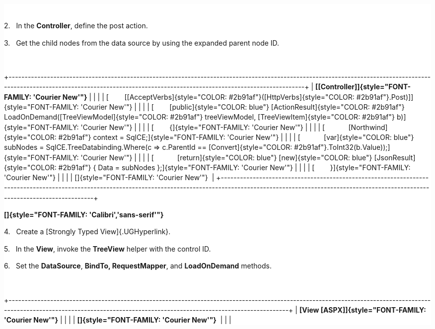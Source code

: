  

2.   In the **Controller**, define the post action.

3.   Get the child nodes from the data source by using the expanded parent node ID.

 

+----------------------------------------------------------------------------------------------------------------------------------------------------------------------------------------------------------------------------------+
| **[\[Controller\]]{style="FONT-FAMILY: 'Courier New'"}**                                                                                                                                                                         |
|                                                                                                                                                                                                                                  |
| [        \[[AcceptVerbs]{style="COLOR: #2b91af"}([HttpVerbs]{style="COLOR: #2b91af"}.Post)\]]{style="FONT-FAMILY: 'Courier New'"}                                                                                                |
|                                                                                                                                                                                                                                  |
| [        [public]{style="COLOR: blue"} [ActionResult]{style="COLOR: #2b91af"} LoadOnDemand([TreeViewModel]{style="COLOR: #2b91af"} treeViewModel, [TreeViewItem]{style="COLOR: #2b91af"} b)]{style="FONT-FAMILY: 'Courier New'"} |
|                                                                                                                                                                                                                                  |
| [        {]{style="FONT-FAMILY: 'Courier New'"}                                                                                                                                                                                  |
|                                                                                                                                                                                                                                  |
| [            [Northwind]{style="COLOR: #2b91af"} context = SqlCE;]{style="FONT-FAMILY: 'Courier New'"}                                                                                                                           |
|                                                                                                                                                                                                                                  |
| [            [var]{style="COLOR: blue"} subNodes = SqlCE.TreeDatabinding.Where(c =\> c.ParentId == [Convert]{style="COLOR: #2b91af"}.ToInt32(b.Value));]{style="FONT-FAMILY: 'Courier New'"}                                     |
|                                                                                                                                                                                                                                  |
| [            [return]{style="COLOR: blue"} [new]{style="COLOR: blue"} [JsonResult]{style="COLOR: #2b91af"} { Data = subNodes };]{style="FONT-FAMILY: 'Courier New'"}                                                             |
|                                                                                                                                                                                                                                  |
| [        }]{style="FONT-FAMILY: 'Courier New'"}                                                                                                                                                                                  |
|                                                                                                                                                                                                                                  |
| []{style="FONT-FAMILY: 'Courier New'"}                                                                                                                                                                                           |
+----------------------------------------------------------------------------------------------------------------------------------------------------------------------------------------------------------------------------------+

**[]{style="FONT-FAMILY: 'Calibri','sans-serif'"}** 

4.   Create a [Strongly Typed View]{.UGHyperlink}.

5.   In the **View**, invoke the **TreeView** helper with the control ID.

6.   Set the **DataSource**, **BindTo, RequestMapper**, and **LoadOnDemand** methods.

 

+-----------------------------------------------------------------------------------------------------------------------------------------------------------------------------------------------------------------------------+
| **[View \[ASPX\]]{style="FONT-FAMILY: 'Courier New'"}**                                                                                                                                                                     |
|                                                                                                                                                                                                                             |
| **[]{style="FONT-FAMILY: 'Courier New'"}**                                                                                                                                                                                  |
|                                                                                                                                                                                                                             |